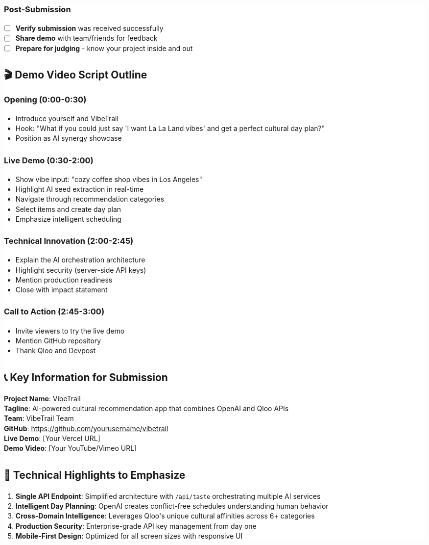 ### Post-Submission
- [ ] **Verify submission** was received successfully
- [ ] **Share demo** with team/friends for feedback
- [ ] **Prepare for judging** - know your project inside and out

## 🎬 Demo Video Script Outline

### Opening (0:00-0:30)
- Introduce yourself and VibeTrail
- Hook: "What if you could just say 'I want La La Land vibes' and get a perfect cultural day plan?"
- Position as AI synergy showcase

### Live Demo (0:30-2:00)
- Show vibe input: "cozy coffee shop vibes in Los Angeles"
- Highlight AI seed extraction in real-time
- Navigate through recommendation categories
- Select items and create day plan
- Emphasize intelligent scheduling

### Technical Innovation (2:00-2:45)
- Explain the AI orchestration architecture
- Highlight security (server-side API keys)
- Mention production readiness
- Close with impact statement

### Call to Action (2:45-3:00)
- Invite viewers to try the live demo
- Mention GitHub repository
- Thank Qloo and Devpost

## 📞 Key Information for Submission

**Project Name**: VibeTrail  
**Tagline**: AI-powered cultural recommendation app that combines OpenAI and Qloo APIs  
**Team**: VibeTrail Team  
**GitHub**: https://github.com/yourusername/vibetrail  
**Live Demo**: [Your Vercel URL]  
**Demo Video**: [Your YouTube/Vimeo URL]  

## 🔧 Technical Highlights to Emphasize

1. **Single API Endpoint**: Simplified architecture with `/api/taste` orchestrating multiple AI services
2. **Intelligent Day Planning**: OpenAI creates conflict-free schedules understanding human behavior
3. **Cross-Domain Intelligence**: Leverages Qloo's unique cultural affinities across 6+ categories
4. **Production Security**: Enterprise-grade API key management from day one
5. **Mobile-First Design**: Optimized for all screen sizes with responsive UI
